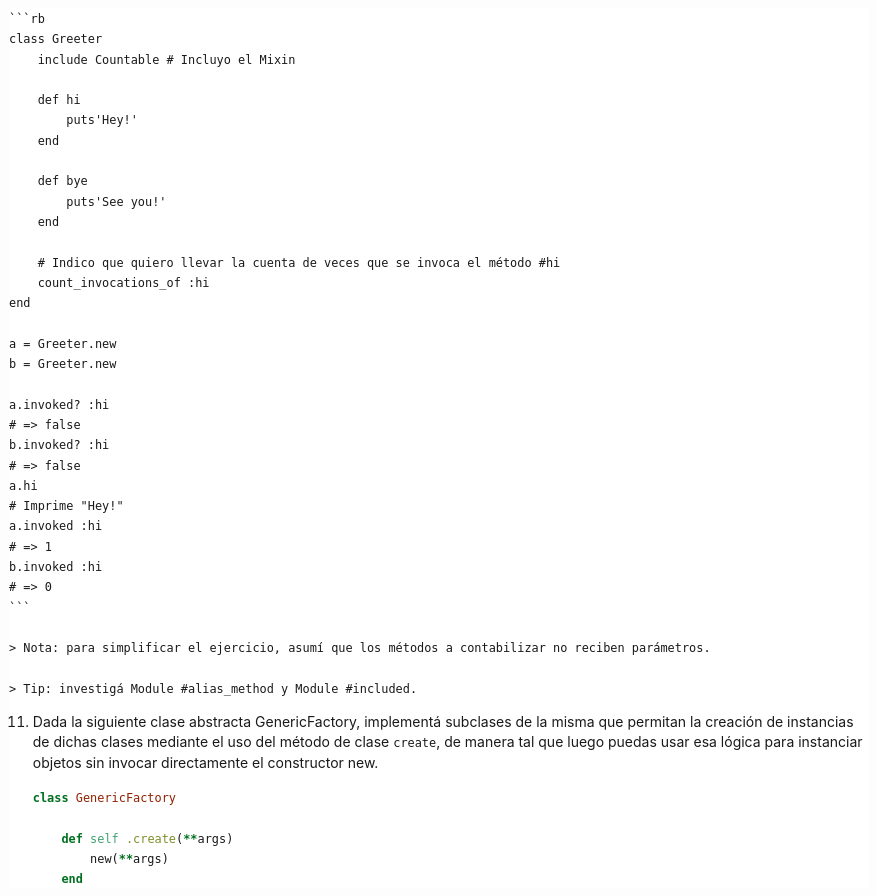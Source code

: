     ```rb
    class Greeter
        include Countable # Incluyo el Mixin

        def hi
            puts'Hey!'
        end

        def bye
            puts'See you!'
        end

        # Indico que quiero llevar la cuenta de veces que se invoca el método #hi
        count_invocations_of :hi
    end

    a = Greeter.new
    b = Greeter.new

    a.invoked? :hi
    # => false
    b.invoked? :hi
    # => false
    a.hi
    # Imprime "Hey!"
    a.invoked :hi
    # => 1
    b.invoked :hi
    # => 0
    ```

    > Nota: para simplificar el ejercicio, asumí que los métodos a contabilizar no reciben parámetros.

    > Tip: investigá Module #alias_method y Module #included.

11. Dada la siguiente clase abstracta GenericFactory, implementá subclases de la misma que permitan la creación de instancias de dichas clases mediante el uso del método de clase `create`, de manera tal que luego puedas usar esa lógica para instanciar objetos sin invocar directamente el constructor new.

    ```rb
    class GenericFactory

        def self .create(**args)
            new(**args)
        end
